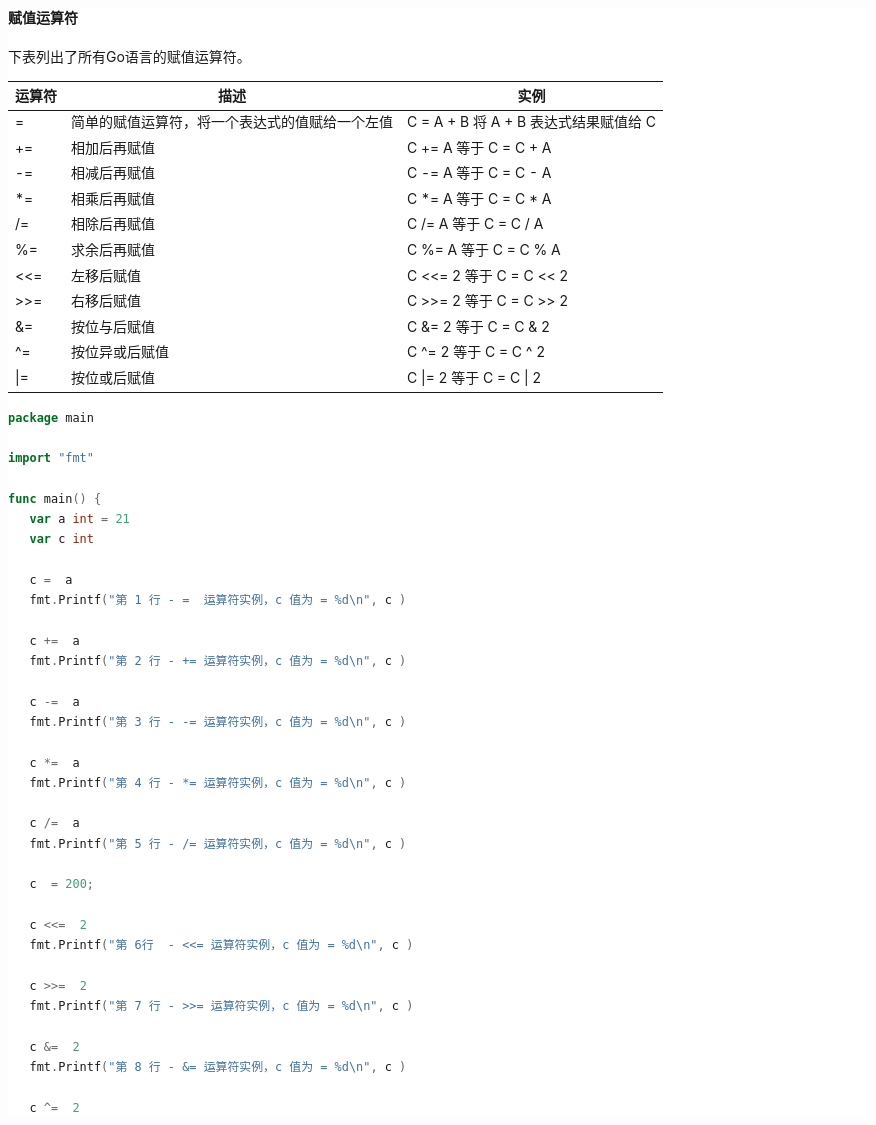   

  #### 赋值运算符

  

  下表列出了所有Go语言的赋值运算符。

  | 运算符 | 描述                                           | 实例                                  |
  | ------ | ---------------------------------------------- | ------------------------------------- |
  | =      | 简单的赋值运算符，将一个表达式的值赋给一个左值 | C = A + B 将 A + B 表达式结果赋值给 C |
  | +=     | 相加后再赋值                                   | C += A 等于 C = C + A                 |
  | -=     | 相减后再赋值                                   | C -= A 等于 C = C - A                 |
  | *=     | 相乘后再赋值                                   | C *= A 等于 C = C * A                 |
  | /=     | 相除后再赋值                                   | C /= A 等于 C = C / A                 |
  | %=     | 求余后再赋值                                   | C %= A 等于 C = C % A                 |
  | <<=    | 左移后赋值                                     | C <<= 2 等于  C = C << 2              |
  | >>=    | 右移后赋值                                     | C >>= 2 等于  C = C >> 2              |
  | &=     | 按位与后赋值                                   | C &= 2 等于  C = C & 2                |
  | ^=     | 按位异或后赋值                                 | C ^= 2 等于  C = C ^ 2                |
  | \|=    | 按位或后赋值                                   | C \|= 2 等于  C = C \| 2              |

  

  ```go
  package main
  
  import "fmt"
  
  func main() {
     var a int = 21
     var c int
  
     c =  a
     fmt.Printf("第 1 行 - =  运算符实例，c 值为 = %d\n", c )
  
     c +=  a
     fmt.Printf("第 2 行 - += 运算符实例，c 值为 = %d\n", c )
  
     c -=  a
     fmt.Printf("第 3 行 - -= 运算符实例，c 值为 = %d\n", c )
  
     c *=  a
     fmt.Printf("第 4 行 - *= 运算符实例，c 值为 = %d\n", c )
  
     c /=  a
     fmt.Printf("第 5 行 - /= 运算符实例，c 值为 = %d\n", c )
  
     c  = 200;
  
     c <<=  2
     fmt.Printf("第 6行  - <<= 运算符实例，c 值为 = %d\n", c )
  
     c >>=  2
     fmt.Printf("第 7 行 - >>= 运算符实例，c 值为 = %d\n", c )
  
     c &=  2
     fmt.Printf("第 8 行 - &= 运算符实例，c 值为 = %d\n", c )
  
     c ^=  2
  ```